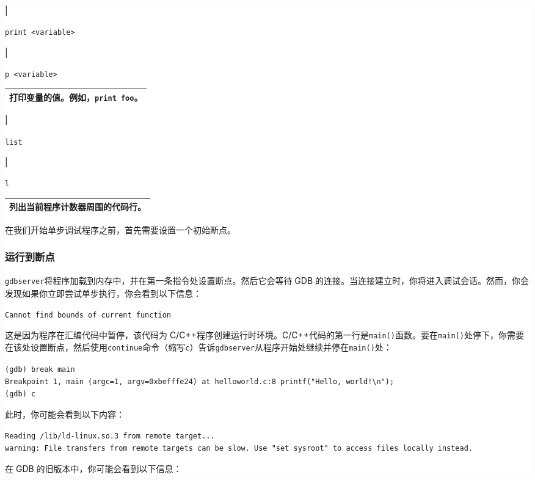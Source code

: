 |

```
print <variable> 
```

|

```
p <variable> 
```

| 打印变量的值。例如，`print foo`。 |
| --- |

|

```
list 
```

|

```
l 
```

| 列出当前程序计数器周围的代码行。 |
| --- |

在我们开始单步调试程序之前，首先需要设置一个初始断点。

### 运行到断点

`gdbserver`将程序加载到内存中，并在第一条指令处设置断点。然后它会等待 GDB 的连接。当连接建立时，你将进入调试会话。然而，你会发现如果你立即尝试单步执行，你会看到以下信息：

```
Cannot find bounds of current function 
```

这是因为程序在汇编代码中暂停，该代码为 C/C++程序创建运行时环境。C/C++代码的第一行是`main()`函数。要在`main()`处停下，你需要在该处设置断点，然后使用`continue`命令（缩写`c`）告诉`gdbserver`从程序开始处继续并停在`main()`处：

```
(gdb) break main
Breakpoint 1, main (argc=1, argv=0xbefffe24) at helloworld.c:8 printf("Hello, world!\n");
(gdb) c 
```

此时，你可能会看到以下内容：

```
Reading /lib/ld-linux.so.3 from remote target...
warning: File transfers from remote targets can be slow. Use "set sysroot" to access files locally instead. 
```

在 GDB 的旧版本中，你可能会看到以下信息：
